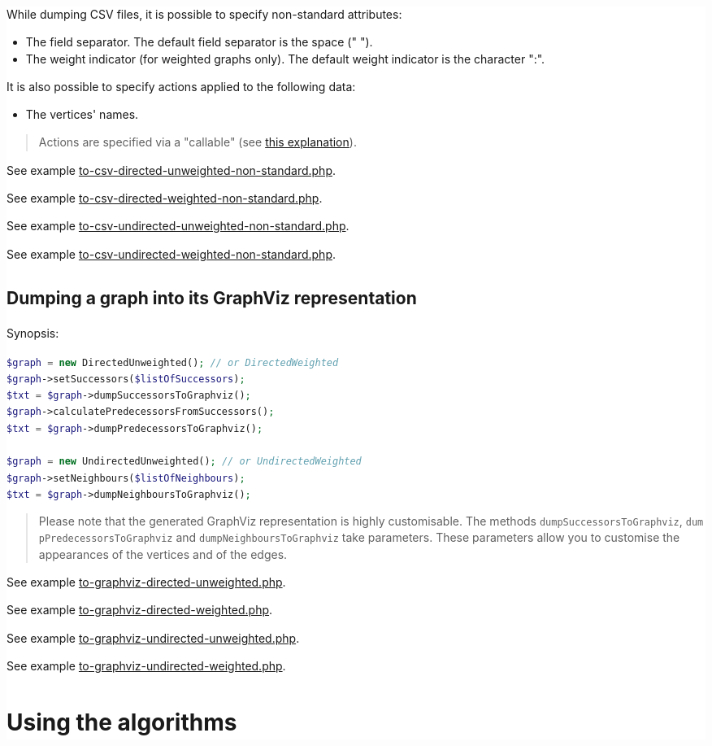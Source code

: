 While dumping CSV files, it is possible to specify non-standard attributes:

* The field separator. The default field separator is the space (" ").
* The weight indicator (for weighted graphs only). The default weight indicator is the character ":".

It is also possible to specify actions applied to the following data:

* The vertices' names.

> Actions are specified via a "callable" (see [this explanation](http://php.net/manual/en/language.types.callable.php)).

See example [to-csv-directed-unweighted-non-standard.php](examples/to-csv-directed-unweighted-non-standard.php).

See example [to-csv-directed-weighted-non-standard.php](examples/to-csv-directed-weighted-non-standard.php).

See example [to-csv-undirected-unweighted-non-standard.php](examples/to-csv-undirected-unweighted-non-standard.php).

See example [to-csv-undirected-weighted-non-standard.php](examples/to-csv-undirected-weighted-non-standard.php).

## <a name="a19"></a>Dumping a graph into its GraphViz representation

Synopsis:

```php
$graph = new DirectedUnweighted(); // or DirectedWeighted
$graph->setSuccessors($listOfSuccessors);
$txt = $graph->dumpSuccessorsToGraphviz();
$graph->calculatePredecessorsFromSuccessors();
$txt = $graph->dumpPredecessorsToGraphviz();

$graph = new UndirectedUnweighted(); // or UndirectedWeighted
$graph->setNeighbours($listOfNeighbours);
$txt = $graph->dumpNeighboursToGraphviz();
```

> Please note that the generated GraphViz representation is highly customisable.
> The methods `dumpSuccessorsToGraphviz`, `dumpPredecessorsToGraphviz` and `dumpNeighboursToGraphviz` take parameters.
> These parameters allow you to customise the appearances of the vertices and of the edges.

See example [to-graphviz-directed-unweighted.php](examples/to-graphviz-directed-unweighted.php).

See example [to-graphviz-directed-weighted.php](examples/to-graphviz-directed-weighted.php).
 
See example [to-graphviz-undirected-unweighted.php](examples/to-graphviz-undirected-unweighted.php).
 
See example [to-graphviz-undirected-weighted.php](examples/to-graphviz-undirected-weighted.php).

# <a name="a20"></a>Using the algorithms
